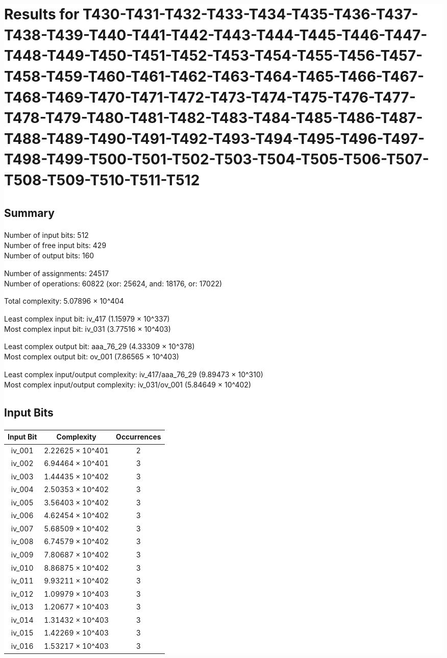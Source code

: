 # Results for T430-T431-T432-T433-T434-T435-T436-T437-T438-T439-T440-T441-T442-T443-T444-T445-T446-T447-T448-T449-T450-T451-T452-T453-T454-T455-T456-T457-T458-T459-T460-T461-T462-T463-T464-T465-T466-T467-T468-T469-T470-T471-T472-T473-T474-T475-T476-T477-T478-T479-T480-T481-T482-T483-T484-T485-T486-T487-T488-T489-T490-T491-T492-T493-T494-T495-T496-T497-T498-T499-T500-T501-T502-T503-T504-T505-T506-T507-T508-T509-T510-T511-T512

## Summary

Number of input bits: 512  
Number of free input bits: 429  
Number of output bits: 160

Number of assignments: 24517  
Number of operations: 60822
(xor: 25624,
and: 18176,
or: 17022)

Total complexity: 5.07896 × 10^404

Least complex input bit: iv_417 (1.15979 × 10^337)  
Most complex input bit: iv_031 (3.77516 × 10^403)

Least complex output bit: aaa_76_29 (4.33309 × 10^378)  
Most complex output bit: ov_001 (7.86565 × 10^403)

Least complex input/output complexity: iv_417/aaa_76_29 (9.89473 × 10^310)  
Most complex input/output complexity: iv_031/ov_001 (5.84649 × 10^402)

## Input Bits

| Input Bit | Complexity | Occurrences |
|:---------:|:----------:|:-----------:|
| iv_001 | 2.22625 × 10^401 | 2 |
| iv_002 | 6.94464 × 10^401 | 3 |
| iv_003 | 1.44435 × 10^402 | 3 |
| iv_004 | 2.50353 × 10^402 | 3 |
| iv_005 | 3.56403 × 10^402 | 3 |
| iv_006 | 4.62454 × 10^402 | 3 |
| iv_007 | 5.68509 × 10^402 | 3 |
| iv_008 | 6.74579 × 10^402 | 3 |
| iv_009 | 7.80687 × 10^402 | 3 |
| iv_010 | 8.86875 × 10^402 | 3 |
| iv_011 | 9.93211 × 10^402 | 3 |
| iv_012 | 1.09979 × 10^403 | 3 |
| iv_013 | 1.20677 × 10^403 | 3 |
| iv_014 | 1.31432 × 10^403 | 3 |
| iv_015 | 1.42269 × 10^403 | 3 |
| iv_016 | 1.53217 × 10^403 | 3 |